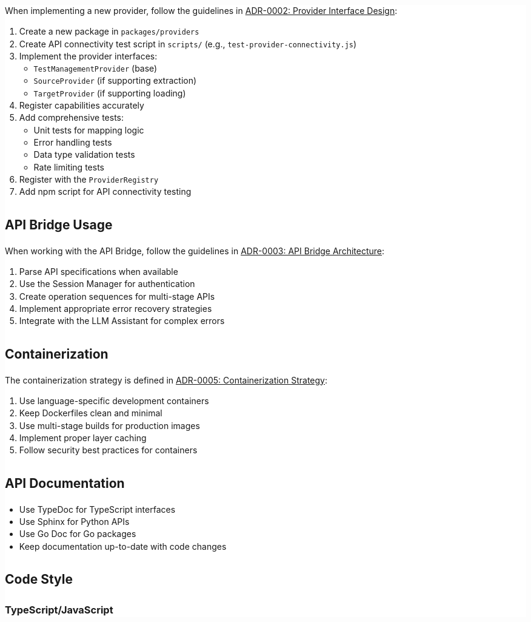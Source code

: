 When implementing a new provider, follow the guidelines in [ADR-0002: Provider Interface Design](./adrs/0002-provider-interface-design.md):

1. Create a new package in `packages/providers`
2. Create API connectivity test script in `scripts/` (e.g., `test-provider-connectivity.js`)
3. Implement the provider interfaces:
   - `TestManagementProvider` (base)
   - `SourceProvider` (if supporting extraction)
   - `TargetProvider` (if supporting loading)
4. Register capabilities accurately
5. Add comprehensive tests:
   - Unit tests for mapping logic
   - Error handling tests
   - Data type validation tests
   - Rate limiting tests
6. Register with the `ProviderRegistry`
7. Add npm script for API connectivity testing

## API Bridge Usage

When working with the API Bridge, follow the guidelines in [ADR-0003: API Bridge Architecture](./adrs/0003-api-bridge-architecture.md):

1. Parse API specifications when available
2. Use the Session Manager for authentication
3. Create operation sequences for multi-stage APIs
4. Implement appropriate error recovery strategies
5. Integrate with the LLM Assistant for complex errors

## Containerization

The containerization strategy is defined in [ADR-0005: Containerization Strategy](./adrs/0005-containerization-strategy.md):

1. Use language-specific development containers
2. Keep Dockerfiles clean and minimal
3. Use multi-stage builds for production images
4. Implement proper layer caching
5. Follow security best practices for containers

## API Documentation

- Use TypeDoc for TypeScript interfaces
- Use Sphinx for Python APIs
- Use Go Doc for Go packages
- Keep documentation up-to-date with code changes

## Code Style

### TypeScript/JavaScript
